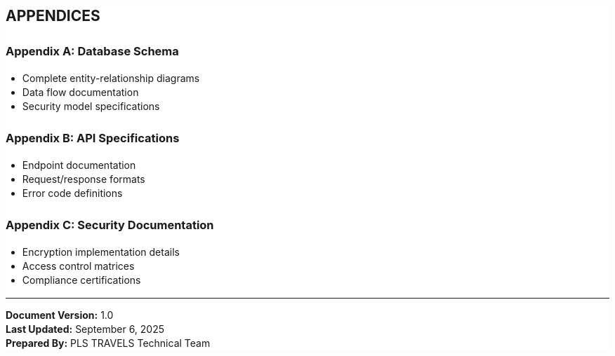 
## APPENDICES

### Appendix A: Database Schema
- Complete entity-relationship diagrams
- Data flow documentation
- Security model specifications

### Appendix B: API Specifications
- Endpoint documentation
- Request/response formats
- Error code definitions

### Appendix C: Security Documentation
- Encryption implementation details
- Access control matrices
- Compliance certifications

---

**Document Version:** 1.0  
**Last Updated:** September 6, 2025  
**Prepared By:** PLS TRAVELS Technical Team